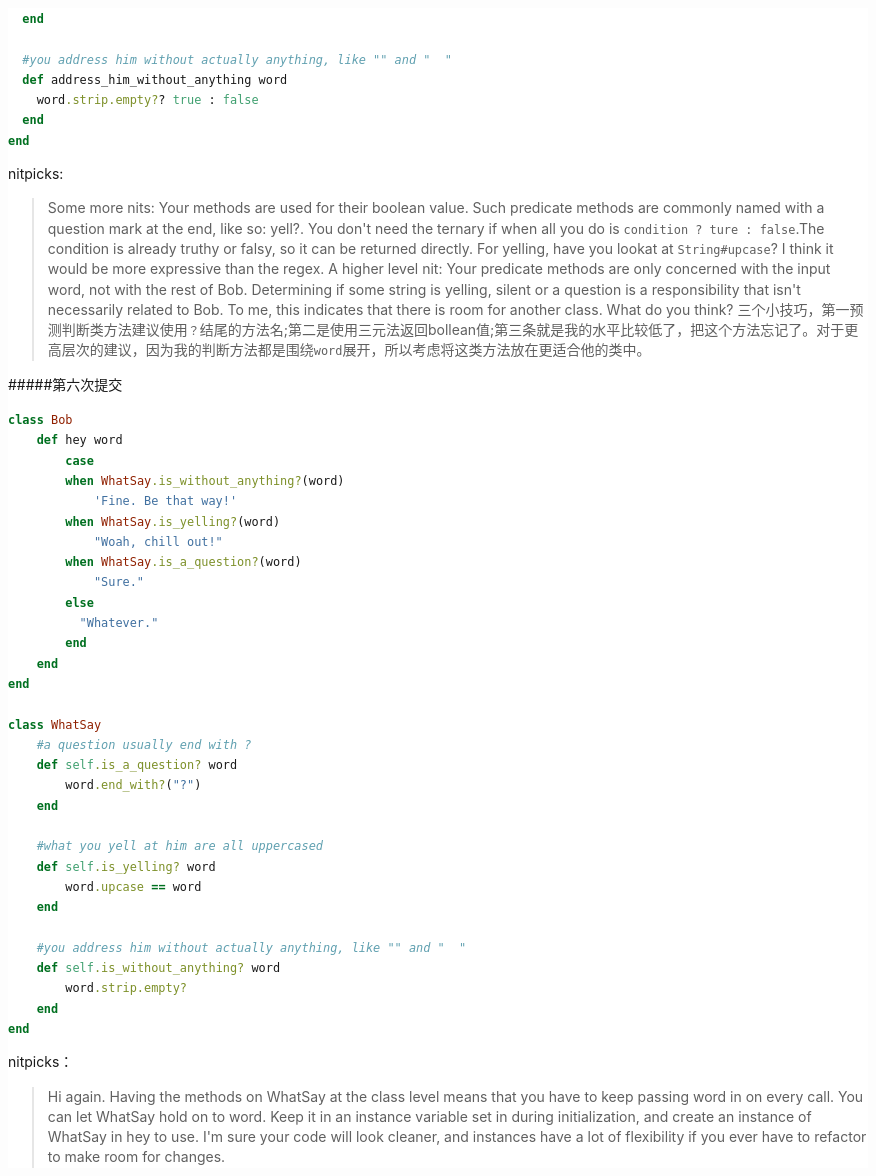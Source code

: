 ```ruby
  end

  #you address him without actually anything, like "" and "  "
  def address_him_without_anything word
    word.strip.empty?? true : false
  end
end
```
nitpicks:
>Some more nits:
>Your methods are used for their boolean value. Such predicate methods are commonly named with a question mark at the end, like so: yell?.
>You don't need the ternary if when all you do is `condition ? ture : false`.The condition is already truthy or falsy, so it can be returned directly.
>For yelling, have you lookat at `String#upcase`? I think it would be more expressive than the regex.
>A higher level nit:
>Your predicate methods are only concerned with the input word, not with the rest of Bob. Determining if some string is yelling, silent or a question is a responsibility that isn't necessarily related to Bob. To me, this indicates that there is room for another class. What do you think?
三个小技巧，第一预测判断类方法建议使用`？`结尾的方法名;第二是使用三元法返回bollean值;第三条就是我的水平比较低了，把这个方法忘记了。对于更高层次的建议，因为我的判断方法都是围绕`word`展开，所以考虑将这类方法放在更适合他的类中。

#####第六次提交
```ruby
class Bob
    def hey word
        case
        when WhatSay.is_without_anything?(word)
            'Fine. Be that way!'
        when WhatSay.is_yelling?(word)
            "Woah, chill out!"
        when WhatSay.is_a_question?(word)
            "Sure."
        else
          "Whatever."
        end
    end
end 

class WhatSay
    #a question usually end with ?
    def self.is_a_question? word
        word.end_with?("?")
    end

    #what you yell at him are all uppercased
    def self.is_yelling? word
        word.upcase == word
    end

    #you address him without actually anything, like "" and "  "
    def self.is_without_anything? word
        word.strip.empty?
    end
end
```
nitpicks：
>Hi again.
>Having the methods on WhatSay at the class level means that you have to keep passing word in on every call. You can let WhatSay hold on to word. Keep it in an instance variable set in during initialization, and create an instance of WhatSay in hey to use. I'm sure your code will look cleaner, and instances have a lot of flexibility if you ever have to refactor to make room for changes.